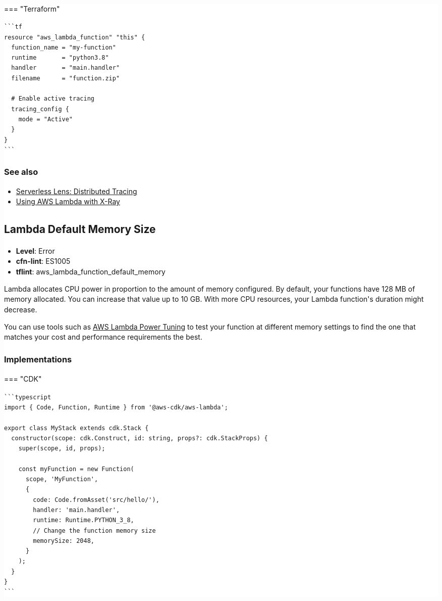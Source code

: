 === "Terraform"

    ```tf
    resource "aws_lambda_function" "this" {
      function_name = "my-function"
      runtime       = "python3.8"
      handler       = "main.handler"
      filename      = "function.zip"

      # Enable active tracing
      tracing_config {
        mode = "Active"
      }
    }
    ```

### See also

* [Serverless Lens: Distributed Tracing](https://docs.aws.amazon.com/wellarchitected/latest/serverless-applications-lens/distributed-tracing.html)
* [Using AWS Lambda with X-Ray](https://docs.aws.amazon.com/lambda/latest/dg/services-xray.html)

## Lambda Default Memory Size

* __Level__: Error
* __cfn-lint__: ES1005
* __tflint__: aws_lambda_function_default_memory

Lambda allocates CPU power in proportion to the amount of memory configured. By default, your functions have 128 MB of memory allocated. You can increase that value up to 10 GB. With more CPU resources, your Lambda function's duration might decrease.

You can use tools such as [AWS Lambda Power Tuning](https://github.com/alexcasalboni/aws-lambda-power-tuning) to test your function at different memory settings to find the one that matches your cost and performance requirements the best.

### Implementations

=== "CDK"

    ```typescript
    import { Code, Function, Runtime } from '@aws-cdk/aws-lambda';

    export class MyStack extends cdk.Stack {
      constructor(scope: cdk.Construct, id: string, props?: cdk.StackProps) {
        super(scope, id, props);

        const myFunction = new Function(
          scope, 'MyFunction',
          {
            code: Code.fromAsset('src/hello/'),
            handler: 'main.handler',
            runtime: Runtime.PYTHON_3_8,
            // Change the function memory size
            memorySize: 2048,
          }
        );
      }
    }
    ```
